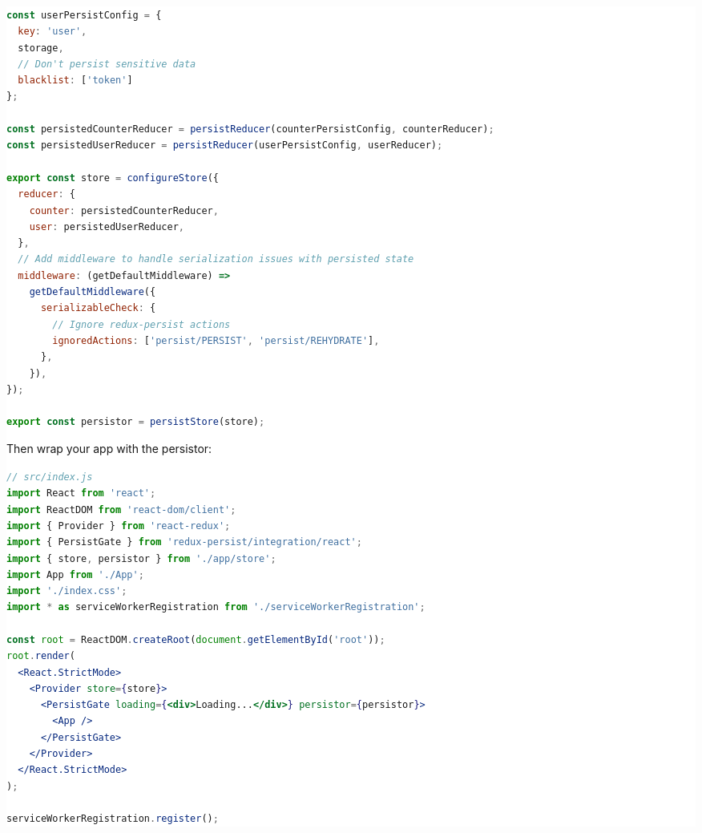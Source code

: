 ```jsx
const userPersistConfig = {
  key: 'user',
  storage,
  // Don't persist sensitive data
  blacklist: ['token']
};

const persistedCounterReducer = persistReducer(counterPersistConfig, counterReducer);
const persistedUserReducer = persistReducer(userPersistConfig, userReducer);

export const store = configureStore({
  reducer: {
    counter: persistedCounterReducer,
    user: persistedUserReducer,
  },
  // Add middleware to handle serialization issues with persisted state
  middleware: (getDefaultMiddleware) =>
    getDefaultMiddleware({
      serializableCheck: {
        // Ignore redux-persist actions
        ignoredActions: ['persist/PERSIST', 'persist/REHYDRATE'],
      },
    }),
});

export const persistor = persistStore(store);
```

Then wrap your app with the persistor:

```jsx
// src/index.js
import React from 'react';
import ReactDOM from 'react-dom/client';
import { Provider } from 'react-redux';
import { PersistGate } from 'redux-persist/integration/react';
import { store, persistor } from './app/store';
import App from './App';
import './index.css';
import * as serviceWorkerRegistration from './serviceWorkerRegistration';

const root = ReactDOM.createRoot(document.getElementById('root'));
root.render(
  <React.StrictMode>
    <Provider store={store}>
      <PersistGate loading={<div>Loading...</div>} persistor={persistor}>
        <App />
      </PersistGate>
    </Provider>
  </React.StrictMode>
);

serviceWorkerRegistration.register();
```
